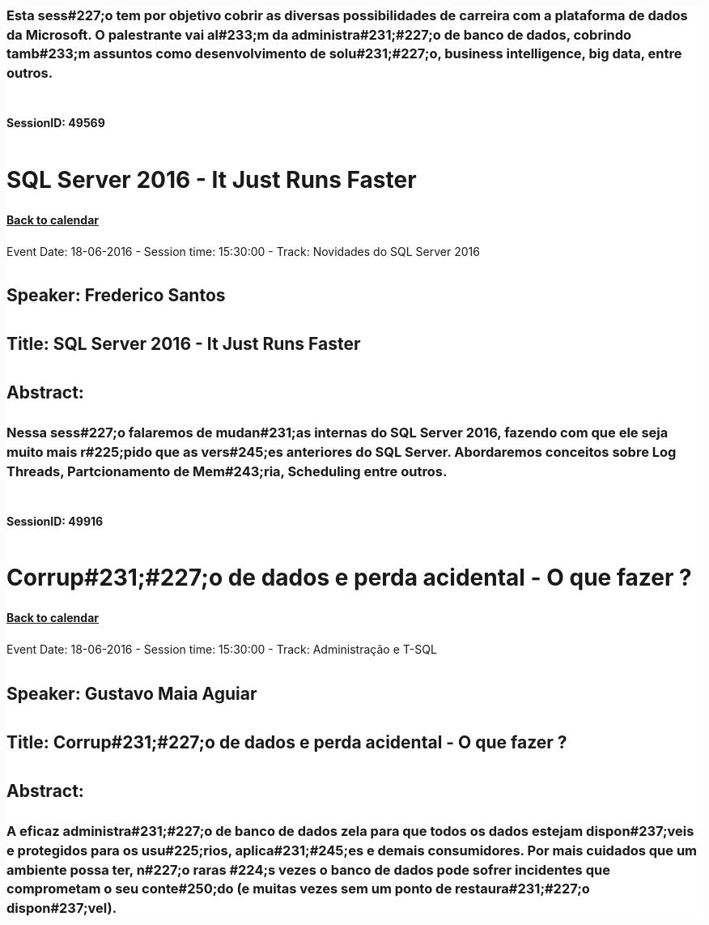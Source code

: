 ### Esta sess#227;o tem por objetivo cobrir as diversas possibilidades de carreira com a plataforma de dados da Microsoft. O palestrante vai al#233;m da administra#231;#227;o de banco de dados, cobrindo tamb#233;m assuntos como desenvolvimento de solu#231;#227;o, business intelligence, big data, entre outros. 
#  
#### SessionID: 49569
# SQL Server 2016 - It Just Runs Faster
#### [Back to calendar](#SQLSaturday-#512---Rio-de-Janeiro-2016)
Event Date: 18-06-2016 - Session time: 15:30:00 - Track: Novidades do SQL Server 2016
## Speaker: Frederico Santos
## Title: SQL Server 2016 - It Just Runs Faster
## Abstract:
### Nessa sess#227;o falaremos de mudan#231;as internas do SQL Server 2016, fazendo com que ele seja muito mais r#225;pido que as vers#245;es anteriores do SQL Server. Abordaremos conceitos sobre Log Threads, Partcionamento de Mem#243;ria, Scheduling entre outros.
#  
#### SessionID: 49916
# Corrup#231;#227;o de dados e perda acidental - O que fazer ?
#### [Back to calendar](#SQLSaturday-#512---Rio-de-Janeiro-2016)
Event Date: 18-06-2016 - Session time: 15:30:00 - Track: Administração e T-SQL
## Speaker: Gustavo Maia Aguiar
## Title: Corrup#231;#227;o de dados e perda acidental - O que fazer ?
## Abstract:
### A eficaz administra#231;#227;o de banco de dados zela para que todos os dados estejam dispon#237;veis e protegidos para os usu#225;rios, aplica#231;#245;es e demais consumidores. Por mais cuidados que um ambiente possa ter, n#227;o raras #224;s vezes o banco de dados pode sofrer incidentes que comprometam o seu conte#250;do (e muitas vezes sem um ponto de restaura#231;#227;o dispon#237;vel).
